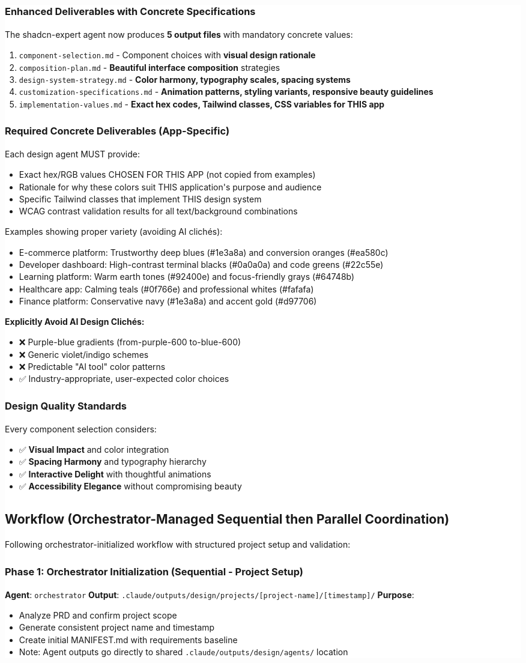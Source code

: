 ### Enhanced Deliverables with Concrete Specifications
The shadcn-expert agent now produces **5 output files** with mandatory concrete values:
1. `component-selection.md` - Component choices with **visual design rationale**
2. `composition-plan.md` - **Beautiful interface composition** strategies
3. `design-system-strategy.md` - **Color harmony, typography scales, spacing systems**
4. `customization-specifications.md` - **Animation patterns, styling variants, responsive beauty guidelines**
5. `implementation-values.md` - **Exact hex codes, Tailwind classes, CSS variables for THIS app**

### Required Concrete Deliverables (App-Specific)
Each design agent MUST provide:
- Exact hex/RGB values CHOSEN FOR THIS APP (not copied from examples)
- Rationale for why these colors suit THIS application's purpose and audience
- Specific Tailwind classes that implement THIS design system
- WCAG contrast validation results for all text/background combinations

Examples showing proper variety (avoiding AI clichés):
- E-commerce platform: Trustworthy deep blues (#1e3a8a) and conversion oranges (#ea580c)
- Developer dashboard: High-contrast terminal blacks (#0a0a0a) and code greens (#22c55e)
- Learning platform: Warm earth tones (#92400e) and focus-friendly grays (#64748b)
- Healthcare app: Calming teals (#0f766e) and professional whites (#fafafa)
- Finance platform: Conservative navy (#1e3a8a) and accent gold (#d97706)

**Explicitly Avoid AI Design Clichés:**
- ❌ Purple-blue gradients (from-purple-600 to-blue-600)
- ❌ Generic violet/indigo schemes
- ❌ Predictable "AI tool" color patterns
- ✅ Industry-appropriate, user-expected color choices

### Design Quality Standards
Every component selection considers:
- ✅ **Visual Impact** and color integration
- ✅ **Spacing Harmony** and typography hierarchy
- ✅ **Interactive Delight** with thoughtful animations
- ✅ **Accessibility Elegance** without compromising beauty

## Workflow (Orchestrator-Managed Sequential then Parallel Coordination)

Following orchestrator-initialized workflow with structured project setup and validation:

### Phase 1: Orchestrator Initialization (Sequential - Project Setup)

**Agent**: `orchestrator`
**Output**: `.claude/outputs/design/projects/[project-name]/[timestamp]/`
**Purpose**:

- Analyze PRD and confirm project scope
- Generate consistent project name and timestamp
- Create initial MANIFEST.md with requirements baseline
- Note: Agent outputs go directly to shared `.claude/outputs/design/agents/` location
